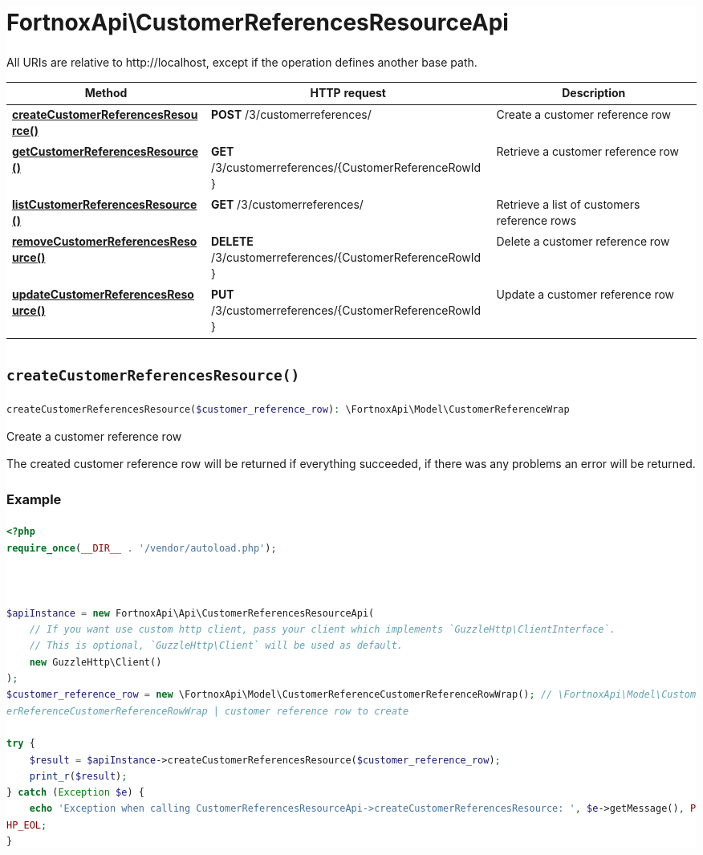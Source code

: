 # FortnoxApi\CustomerReferencesResourceApi

All URIs are relative to http://localhost, except if the operation defines another base path.

| Method | HTTP request | Description |
| ------------- | ------------- | ------------- |
| [**createCustomerReferencesResource()**](CustomerReferencesResourceApi.md#createCustomerReferencesResource) | **POST** /3/customerreferences/ | Create a customer reference row |
| [**getCustomerReferencesResource()**](CustomerReferencesResourceApi.md#getCustomerReferencesResource) | **GET** /3/customerreferences/{CustomerReferenceRowId} | Retrieve a customer reference row |
| [**listCustomerReferencesResource()**](CustomerReferencesResourceApi.md#listCustomerReferencesResource) | **GET** /3/customerreferences/ | Retrieve a list of customers reference rows |
| [**removeCustomerReferencesResource()**](CustomerReferencesResourceApi.md#removeCustomerReferencesResource) | **DELETE** /3/customerreferences/{CustomerReferenceRowId} | Delete a customer reference row |
| [**updateCustomerReferencesResource()**](CustomerReferencesResourceApi.md#updateCustomerReferencesResource) | **PUT** /3/customerreferences/{CustomerReferenceRowId} | Update a customer reference row |


## `createCustomerReferencesResource()`

```php
createCustomerReferencesResource($customer_reference_row): \FortnoxApi\Model\CustomerReferenceWrap
```

Create a customer reference row

</p>  <p>The created customer reference row will be returned if everything succeeded, if there was any problems an error will be returned.</p>

### Example

```php
<?php
require_once(__DIR__ . '/vendor/autoload.php');



$apiInstance = new FortnoxApi\Api\CustomerReferencesResourceApi(
    // If you want use custom http client, pass your client which implements `GuzzleHttp\ClientInterface`.
    // This is optional, `GuzzleHttp\Client` will be used as default.
    new GuzzleHttp\Client()
);
$customer_reference_row = new \FortnoxApi\Model\CustomerReferenceCustomerReferenceRowWrap(); // \FortnoxApi\Model\CustomerReferenceCustomerReferenceRowWrap | customer reference row to create

try {
    $result = $apiInstance->createCustomerReferencesResource($customer_reference_row);
    print_r($result);
} catch (Exception $e) {
    echo 'Exception when calling CustomerReferencesResourceApi->createCustomerReferencesResource: ', $e->getMessage(), PHP_EOL;
}
```
